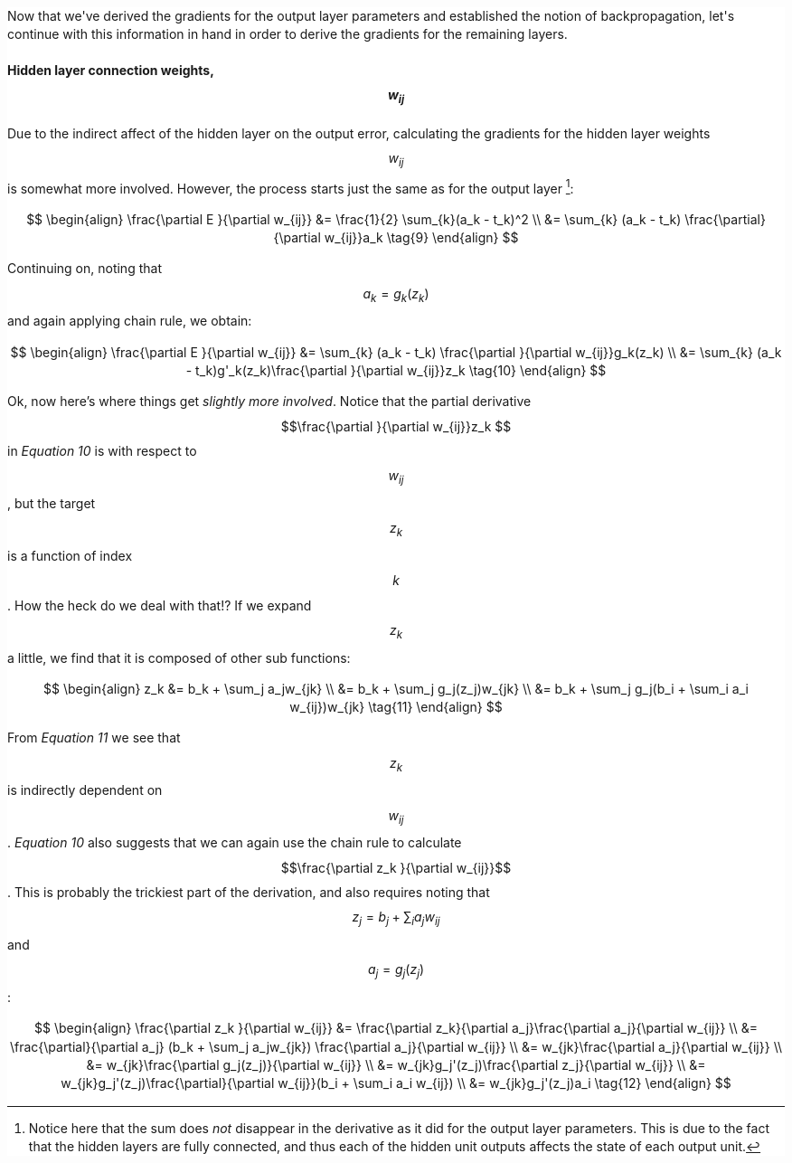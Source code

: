 Now that we've derived the gradients for the output layer parameters and established the notion of backpropagation, let's continue with this information in hand in order to derive the gradients for the remaining layers.

#### Hidden layer connection weights, $$w_{ij}$$

Due to the indirect affect of the hidden layer on the output error, calculating the gradients for the hidden layer weights $$w_{ij}$$ is somewhat more involved. However, the process starts just the same as for the output layer [^3]:

$$
\begin{align}
\frac{\partial E }{\partial w_{ij}} &= \frac{1}{2} \sum_{k}(a_k - t_k)^2 \\
&= \sum_{k} (a_k - t_k) \frac{\partial}{\partial w_{ij}}a_k \tag{9}
\end{align}
$$

Continuing on, noting that $$a_k = g_k(z_k)$$ and again applying chain rule, we obtain:

$$
\begin{align}
\frac{\partial E }{\partial w_{ij}} &= \sum_{k} (a_k - t_k) \frac{\partial }{\partial w_{ij}}g_k(z_k) \\
&= \sum_{k} (a_k - t_k)g'_k(z_k)\frac{\partial }{\partial w_{ij}}z_k \tag{10}
\end{align}
$$

Ok, now here’s where things get *slightly more involved*. Notice that the partial derivative $$\frac{\partial }{\partial w_{ij}}z_k $$ in *Equation 10* is with respect to $$w_{ij}$$, but the target $$z_k$$ is a function of index $$k$$. How the heck do we deal with that!? If we expand $$z_k$$ a little, we find that it is composed of other sub functions:

$$
\begin{align} z_k &= b_k + \sum_j a_jw_{jk} \\
&= b_k + \sum_j g_j(z_j)w_{jk} \\
&= b_k + \sum_j g_j(b_i + \sum_i a_i w_{ij})w_{jk} \tag{11}
\end{align}
$$

From *Equation 11* we see that $$z_k$$ is indirectly dependent on $$w_{ij}$$. *Equation 10* also suggests that we can again use the chain rule to calculate $$\frac{\partial z_k }{\partial w_{ij}}$$. This is probably the trickiest part of the derivation, and also requires noting that $$z_j = b_j + \sum_i a_jw_{ij}$$ and $$a_j=g_j(z_j)$$:

$$
\begin{align}
\frac{\partial z_k }{\partial w_{ij}} &= \frac{\partial z_k}{\partial a_j}\frac{\partial a_j}{\partial w_{ij}} \\
&= \frac{\partial}{\partial a_j} (b_k + \sum_j a_jw_{jk}) \frac{\partial a_j}{\partial w_{ij}} \\
&= w_{jk}\frac{\partial a_j}{\partial w_{ij}} \\
&= w_{jk}\frac{\partial g_j(z_j)}{\partial w_{ij}} \\
&= w_{jk}g_j'(z_j)\frac{\partial z_j}{\partial w_{ij}} \\
&= w_{jk}g_j'(z_j)\frac{\partial}{\partial w_{ij}}(b_i + \sum_i a_i w_{ij}) \\
&= w_{jk}g_j'(z_j)a_i \tag{12}
\end{align}
$$


[^1]: Though, I guess these days with autograd, who _really_ needs to understand how the calculus for gradient descent works, amiright? (*hint*: that is a joke)
[^2]: You may also notice that the summation disappears in the derivative. This is because when we take the partial derivative with respect to the $$j$$-th dimension/node. Therefore the only term that survives in the error gradient is the $$j$$-th, and we can thus ignore the remaining terms in the summation.
[^3]: Notice here that the sum does _not_ disappear in the derivative as it did for the output layer parameters. This is due to the fact that the hidden layers are fully connected, and thus each of the hidden unit outputs affects the state of each output unit.